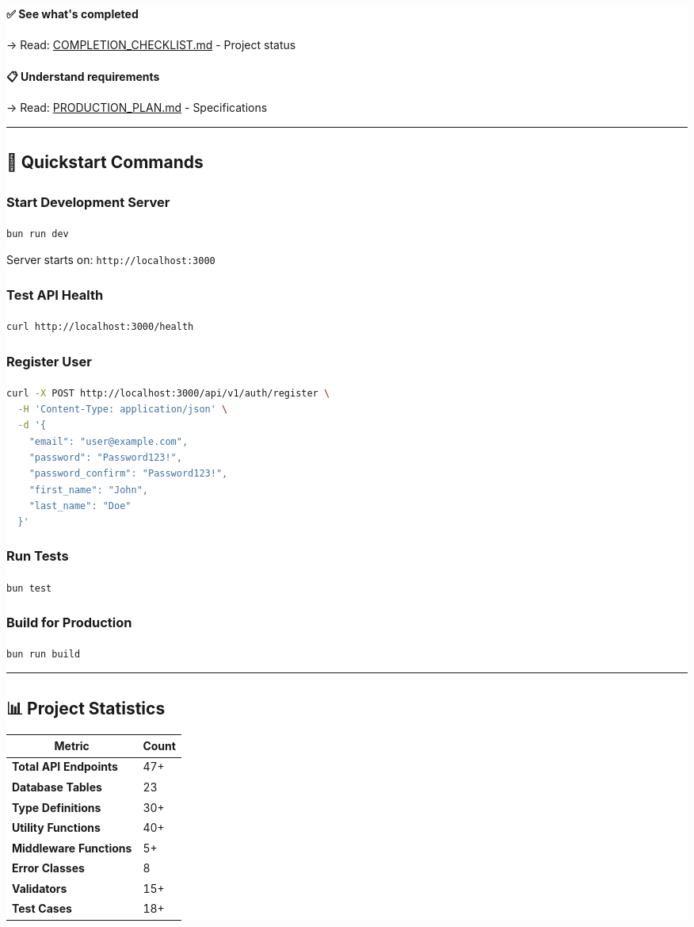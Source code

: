 #### ✅ **See what's completed**
→ Read: [COMPLETION_CHECKLIST.md](./COMPLETION_CHECKLIST.md) - Project status

#### 📋 **Understand requirements**
→ Read: [PRODUCTION_PLAN.md](./PRODUCTION_PLAN.md) - Specifications

---

## 🚀 Quickstart Commands

### Start Development Server
```bash
bun run dev
```
Server starts on: `http://localhost:3000`

### Test API Health
```bash
curl http://localhost:3000/health
```

### Register User
```bash
curl -X POST http://localhost:3000/api/v1/auth/register \
  -H 'Content-Type: application/json' \
  -d '{
    "email": "user@example.com",
    "password": "Password123!",
    "password_confirm": "Password123!",
    "first_name": "John",
    "last_name": "Doe"
  }'
```

### Run Tests
```bash
bun test
```

### Build for Production
```bash
bun run build
```

---

## 📊 Project Statistics

| Metric | Count |
|--------|-------|
| **Total API Endpoints** | 47+ |
| **Database Tables** | 23 |
| **Type Definitions** | 30+ |
| **Utility Functions** | 40+ |
| **Middleware Functions** | 5+ |
| **Error Classes** | 8 |
| **Validators** | 15+ |
| **Test Cases** | 18+ |